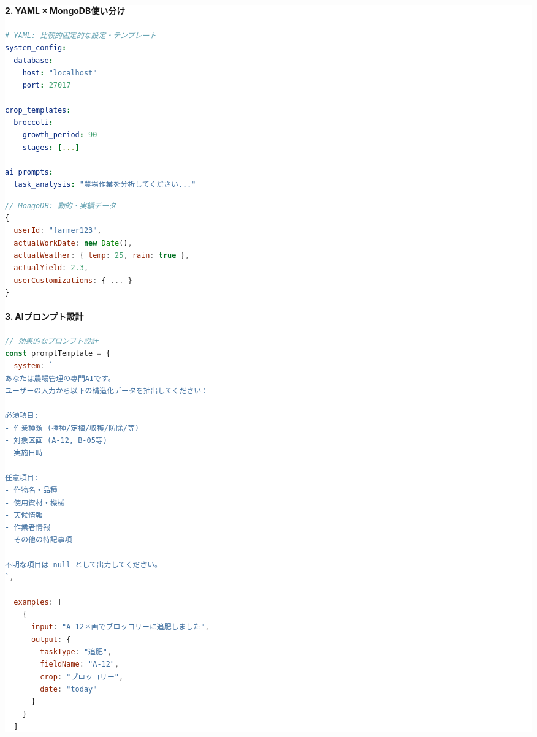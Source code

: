 ```javascript
```

#### 2. **YAML × MongoDB使い分け**
```yaml
# YAML: 比較的固定的な設定・テンプレート
system_config:
  database:
    host: "localhost"
    port: 27017

crop_templates:
  broccoli:
    growth_period: 90
    stages: [...]

ai_prompts:
  task_analysis: "農場作業を分析してください..."
```

```javascript
// MongoDB: 動的・実績データ
{
  userId: "farmer123",
  actualWorkDate: new Date(),
  actualWeather: { temp: 25, rain: true },
  actualYield: 2.3,
  userCustomizations: { ... }
}
```

#### 3. **AIプロンプト設計**
```javascript
// 効果的なプロンプト設計
const promptTemplate = {
  system: `
あなたは農場管理の専門AIです。
ユーザーの入力から以下の構造化データを抽出してください：

必須項目:
- 作業種類 (播種/定植/収穫/防除/等)
- 対象区画 (A-12, B-05等)
- 実施日時

任意項目:
- 作物名・品種
- 使用資材・機械
- 天候情報
- 作業者情報
- その他の特記事項

不明な項目は null として出力してください。
`,
  
  examples: [
    {
      input: "A-12区画でブロッコリーに追肥しました",
      output: {
        taskType: "追肥",
        fieldName: "A-12", 
        crop: "ブロッコリー",
        date: "today"
      }
    }
  ]
```